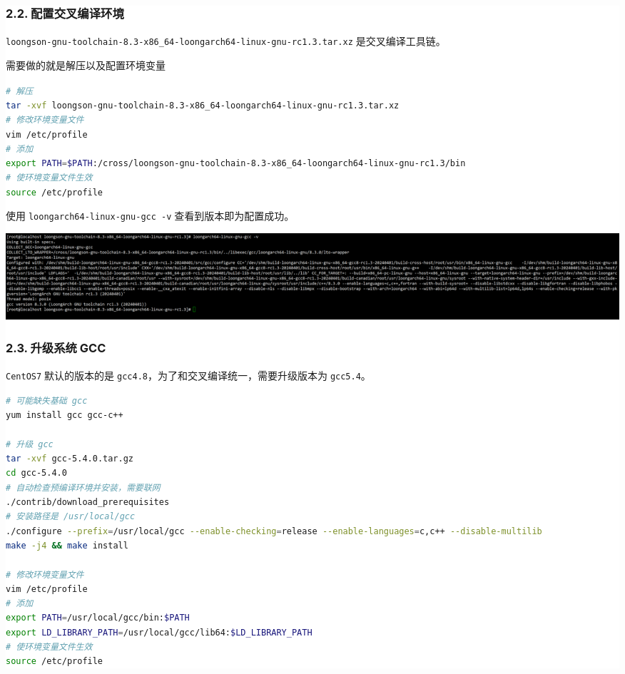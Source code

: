 ### 2.2. 配置交叉编译环境

`loongson-gnu-toolchain-8.3-x86_64-loongarch64-linux-gnu-rc1.3.tar.xz` 是交叉编译工具链。

需要做的就是解压以及配置环境变量

```bash
# 解压
tar -xvf loongson-gnu-toolchain-8.3-x86_64-loongarch64-linux-gnu-rc1.3.tar.xz
# 修改环境变量文件
vim /etc/profile
# 添加
export PATH=$PATH:/cross/loongson-gnu-toolchain-8.3-x86_64-loongarch64-linux-gnu-rc1.3/bin
# 使环境变量文件生效
source /etc/profile
```

使用 `loongarch64-linux-gnu-gcc -v` 查看到版本即为配置成功。

![](/media/image/2024-05-12-qt5.15.2交叉编译loongarch64/gcc_loongarch64.png)

### 2.3. 升级系统 GCC

`CentOS7` 默认的版本的是 `gcc4.8`，为了和交叉编译统一，需要升级版本为 `gcc5.4`。

```bash
# 可能缺失基础 gcc
yum install gcc gcc-c++

# 升级 gcc
tar -xvf gcc-5.4.0.tar.gz
cd gcc-5.4.0
# 自动检查预编译环境并安装，需要联网
./contrib/download_prerequisites
# 安装路径是 /usr/local/gcc
./configure --prefix=/usr/local/gcc --enable-checking=release --enable-languages=c,c++ --disable-multilib
make -j4 && make install

# 修改环境变量文件
vim /etc/profile
# 添加
export PATH=/usr/local/gcc/bin:$PATH
export LD_LIBRARY_PATH=/usr/local/gcc/lib64:$LD_LIBRARY_PATH
# 使环境变量文件生效
source /etc/profile
```

